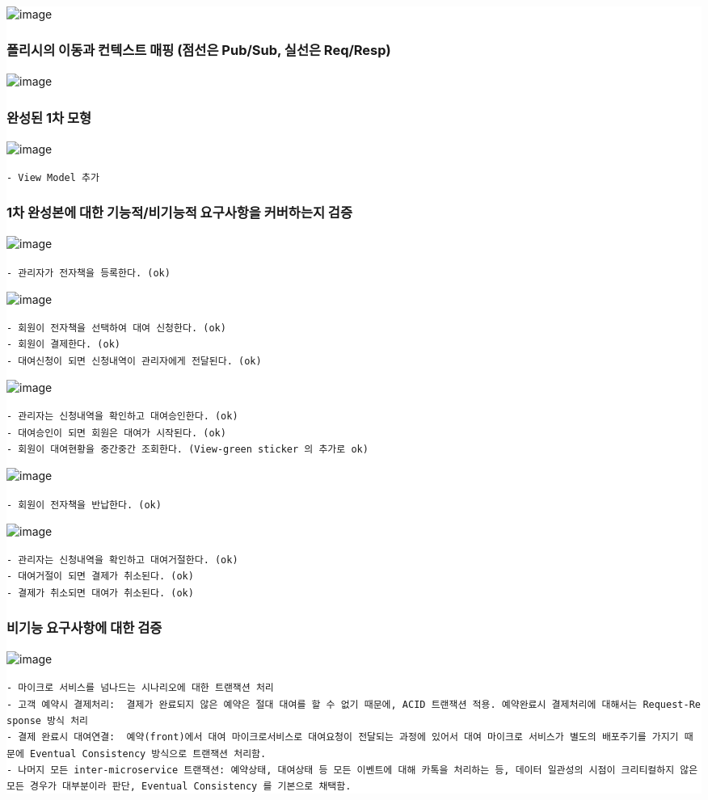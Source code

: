 ![image](https://user-images.githubusercontent.com/31404198/126870098-d01f30cb-7bf9-450e-a5c6-4071bfd80ae2.png)

### 폴리시의 이동과 컨텍스트 매핑 (점선은 Pub/Sub, 실선은 Req/Resp)

![image](https://user-images.githubusercontent.com/31404198/126870109-8c11bc11-9119-4962-8c2b-19d2af8cc0e4.png)

### 완성된 1차 모형

![image](https://user-images.githubusercontent.com/31404198/126994453-8447db9c-f80e-40bf-ba56-4d039a6673b8.png)

    - View Model 추가

### 1차 완성본에 대한 기능적/비기능적 요구사항을 커버하는지 검증

![image](https://user-images.githubusercontent.com/31404198/126994548-d2e62c24-484e-4ba4-8916-22bd096abc3c.png)

    - 관리자가 전자책을 등록한다. (ok)

![image](https://user-images.githubusercontent.com/31404198/126994627-52c7cfe0-50e3-417c-8ffe-329051c0150f.png)

    - 회원이 전자책을 선택하여 대여 신청한다. (ok)
    - 회원이 결제한다. (ok)
    - 대여신청이 되면 신청내역이 관리자에게 전달된다. (ok)

![image](https://user-images.githubusercontent.com/31404198/126994715-63f05029-fb81-40de-9958-e51b79205837.png)

    - 관리자는 신청내역을 확인하고 대여승인한다. (ok)
    - 대여승인이 되면 회원은 대여가 시작된다. (ok)
    - 회원이 대여현황을 중간중간 조회한다. (View-green sticker 의 추가로 ok)

![image](https://user-images.githubusercontent.com/31404198/126994767-ab2561e1-9da0-4b3b-bf78-071314b89ea1.png)

    - 회원이 전자책을 반납한다. (ok)

![image](https://user-images.githubusercontent.com/31404198/126994835-f737a8b0-4172-4fab-896f-2291bc92f0d6.png)

    - 관리자는 신청내역을 확인하고 대여거절한다. (ok)
    - 대여거절이 되면 결제가 취소된다. (ok)
    - 결제가 취소되면 대여가 취소된다. (ok)

### 비기능 요구사항에 대한 검증

![image](https://user-images.githubusercontent.com/31404198/126994900-98b2b8e8-2564-450b-8adb-cd3f7fbd9587.png)

    - 마이크로 서비스를 넘나드는 시나리오에 대한 트랜잭션 처리
    - 고객 예약시 결제처리:  결제가 완료되지 않은 예약은 절대 대여를 할 수 없기 때문에, ACID 트랜잭션 적용. 예약완료시 결제처리에 대해서는 Request-Response 방식 처리
    - 결제 완료시 대여연결:  예약(front)에서 대여 마이크로서비스로 대여요청이 전달되는 과정에 있어서 대여 마이크로 서비스가 별도의 배포주기를 가지기 때문에 Eventual Consistency 방식으로 트랜잭션 처리함.
    - 나머지 모든 inter-microservice 트랜잭션: 예약상태, 대여상태 등 모든 이벤트에 대해 카톡을 처리하는 등, 데이터 일관성의 시점이 크리티컬하지 않은 모든 경우가 대부분이라 판단, Eventual Consistency 를 기본으로 채택함.

